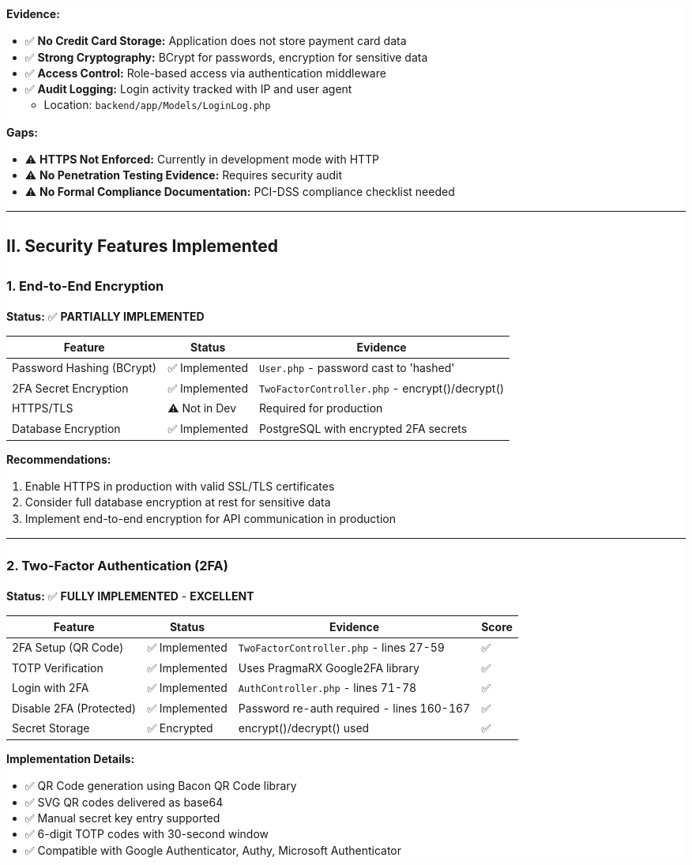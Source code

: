 **Evidence:**
- ✅ **No Credit Card Storage:** Application does not store payment card data
- ✅ **Strong Cryptography:** BCrypt for passwords, encryption for sensitive data
- ✅ **Access Control:** Role-based access via authentication middleware
- ✅ **Audit Logging:** Login activity tracked with IP and user agent
  - Location: `backend/app/Models/LoginLog.php`
  
**Gaps:**
- ⚠️ **HTTPS Not Enforced:** Currently in development mode with HTTP
- ⚠️ **No Penetration Testing Evidence:** Requires security audit
- ⚠️ **No Formal Compliance Documentation:** PCI-DSS compliance checklist needed

---

## II. Security Features Implemented

### 1. End-to-End Encryption
**Status:** ✅ **PARTIALLY IMPLEMENTED**

| Feature | Status | Evidence |
|---------|--------|----------|
| Password Hashing (BCrypt) | ✅ Implemented | `User.php` - password cast to 'hashed' |
| 2FA Secret Encryption | ✅ Implemented | `TwoFactorController.php` - encrypt()/decrypt() |
| HTTPS/TLS | ⚠️ Not in Dev | Required for production |
| Database Encryption | ✅ Implemented | PostgreSQL with encrypted 2FA secrets |

**Recommendations:**
1. Enable HTTPS in production with valid SSL/TLS certificates
2. Consider full database encryption at rest for sensitive data
3. Implement end-to-end encryption for API communication in production

---

### 2. Two-Factor Authentication (2FA)
**Status:** ✅ **FULLY IMPLEMENTED** - **EXCELLENT**

| Feature | Status | Evidence | Score |
|---------|--------|----------|-------|
| 2FA Setup (QR Code) | ✅ Implemented | `TwoFactorController.php` - lines 27-59 | ✅ |
| TOTP Verification | ✅ Implemented | Uses PragmaRX Google2FA library | ✅ |
| Login with 2FA | ✅ Implemented | `AuthController.php` - lines 71-78 | ✅ |
| Disable 2FA (Protected) | ✅ Implemented | Password re-auth required - lines 160-167 | ✅ |
| Secret Storage | ✅ Encrypted | encrypt()/decrypt() used | ✅ |

**Implementation Details:**
- ✅ QR Code generation using Bacon QR Code library
- ✅ SVG QR codes delivered as base64
- ✅ Manual secret key entry supported
- ✅ 6-digit TOTP codes with 30-second window
- ✅ Compatible with Google Authenticator, Authy, Microsoft Authenticator
